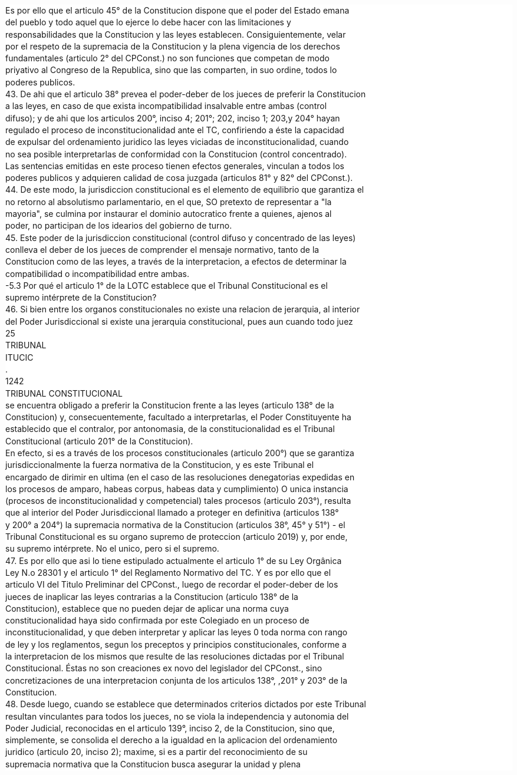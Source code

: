 Es por ello que el articulo 45° de la Constitucion dispone que el poder del Estado emana  
del pueblo y todo aquel que lo ejerce lo debe hacer con las limitaciones y  
responsabilidades que la Constitucion y las leyes establecen. Consiguientemente, velar  
por el respeto de la supremacia de la Constitucion y la plena vigencia de los derechos  
fundamentales (articulo 2° del CPConst.) no son funciones que competan de modo  
priyativo al Congreso de la Republica, sino que las comparten, in suo ordine, todos lo  
poderes publicos.  
43. De ahi que el articulo 38° prevea el poder-deber de los jueces de preferir la Constitucion  
a las leyes, en caso de que exista incompatibilidad insalvable entre ambas (control  
difuso); y de ahi que los articulos 200°, inciso 4; 201°; 202, inciso 1; 203,y 204° hayan  
regulado el proceso de inconstitucionalidad ante el TC, confiriendo a éste la capacidad  
de expulsar del ordenamiento juridico las leyes viciadas de inconstitucionalidad, cuando  
no sea posible interpretarlas de conformidad con la Constitucion (control concentrado).  
Las sentencias emitidas en este proceso tienen efectos generales, vinculan a todos los  
poderes publicos y adquieren calidad de cosa juzgada (articulos 81° y 82° del CPConst.).  
44. De este modo, la jurisdiccion constitucional es el elemento de equilibrio que garantiza el  
no retorno al absolutismo parlamentario, en el que, SO pretexto de representar a "la  
mayoria", se culmina por instaurar el dominio autocratico frente a quienes, ajenos al  
poder, no participan de los idearios del gobierno de turno.  
45. Este poder de la jurisdiccion constitucional (control difuso y concentrado de las leyes)  
conlleva el deber de los jueces de comprender el mensaje normativo, tanto de la  
Constitucion como de las leyes, a través de la interpretacion, a efectos de determinar la  
compatibilidad o incompatibilidad entre ambas.  
-5.3 Por qué el articulo 1° de la LOTC establece que el Tribunal Constitucional es el  
supremo intérprete de la Constitucion?  
46. Si bien entre los organos constitucionales no existe una relacion de jerarquia, al interior  
del Poder Jurisdiccional si existe una jerarquia constitucional, pues aun cuando todo juez  
25  
TRIBUNAL  
ITUCIC  
.  
1242  
TRIBUNAL CONSTITUCIONAL  
se encuentra obligado a preferir la Constitucion frente a las leyes (articulo 138° de la  
Constitucion) y, consecuentemente, facultado a interpretarlas, el Poder Constituyente ha  
establecido que el contralor, por antonomasia, de la constitucionalidad es el Tribunal  
Constitucional (articulo 201° de la Constitucion).  
En efecto, si es a través de los procesos constitucionales (articulo 200°) que se garantiza  
jurisdiccionalmente la fuerza normativa de la Constitucion, y es este Tribunal el  
encargado de dirimir en ultima (en el caso de las resoluciones denegatorias expedidas en  
los procesos de amparo, habeas corpus, habeas data y cumplimiento) O unica instancia  
(procesos de inconstitucionalidad y competencial) tales procesos (articulo 203°), resulta  
que al interior del Poder Jurisdiccional llamado a proteger en definitiva (articulos 138°  
y 200° a 204°) la supremacia normativa de la Constitucion (articulos 38°, 45° y 51°) - el  
Tribunal Constitucional es su organo supremo de proteccion (articulo 2019) y, por ende,  
su supremo intérprete. No el unico, pero si el supremo.  
47. Es por ello que asi lo tiene estipulado actualmente el articulo 1° de su Ley Orgânica  
Ley N.o 28301 y el articulo 1° del Reglamento Normativo del TC. Y es por ello que el  
articulo VI del Titulo Preliminar del CPConst., luego de recordar el poder-deber de los  
jueces de inaplicar las leyes contrarias a la Constitucion (articulo 138° de la  
Constitucion), establece que no pueden dejar de aplicar una norma cuya  
constitucionalidad haya sido confirmada por este Colegiado en un proceso de  
inconstitucionalidad, y que deben interpretar y aplicar las leyes 0 toda norma con rango  
de ley y los reglamentos, segun los preceptos y principios constitucionales, conforme a  
la interpretacion de los mismos que resulte de las resoluciones dictadas por el Tribunal  
Constitucional. Éstas no son creaciones ex novo del legislador del CPConst., sino  
concretizaciones de una interpretacion conjunta de los articulos 138°, ,201° y 203° de la  
Constitucion.  
48. Desde luego, cuando se establece que determinados criterios dictados por este Tribunal  
resultan vinculantes para todos los jueces, no se viola la independencia y autonomia del  
Poder Judicial, reconocidas en el articulo 139°, inciso 2, de la Constitucion, sino que,  
simplemente, se consolida el derecho a la igualdad en la aplicacion del ordenamiento  
juridico (articulo 20, inciso 2); maxime, si es a partir del reconocimiento de su  
supremacia normativa que la Constitucion busca asegurar la unidad y plena  